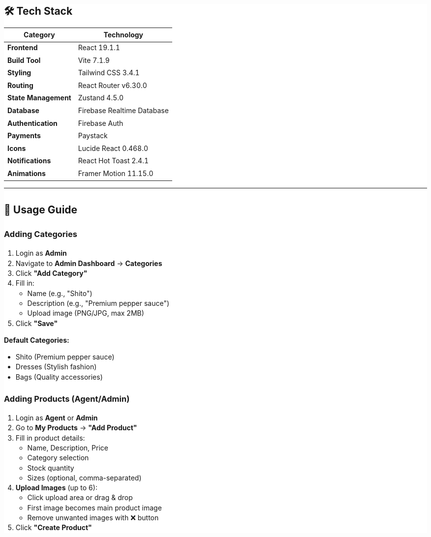 
## 🛠️ Tech Stack

| Category | Technology |
|----------|-----------|
| **Frontend** | React 19.1.1 |
| **Build Tool** | Vite 7.1.9 |
| **Styling** | Tailwind CSS 3.4.1 |
| **Routing** | React Router v6.30.0 |
| **State Management** | Zustand 4.5.0 |
| **Database** | Firebase Realtime Database |
| **Authentication** | Firebase Auth |
| **Payments** | Paystack |
| **Icons** | Lucide React 0.468.0 |
| **Notifications** | React Hot Toast 2.4.1 |
| **Animations** | Framer Motion 11.15.0 |

---

## 🎯 Usage Guide

### Adding Categories

1. Login as **Admin**
2. Navigate to **Admin Dashboard** → **Categories**
3. Click **"Add Category"**
4. Fill in:
   - Name (e.g., "Shito")
   - Description (e.g., "Premium pepper sauce")
   - Upload image (PNG/JPG, max 2MB)
5. Click **"Save"**

**Default Categories:**
- Shito (Premium pepper sauce)
- Dresses (Stylish fashion)
- Bags (Quality accessories)

### Adding Products (Agent/Admin)

1. Login as **Agent** or **Admin**
2. Go to **My Products** → **"Add Product"**
3. Fill in product details:
   - Name, Description, Price
   - Category selection
   - Stock quantity
   - Sizes (optional, comma-separated)
4. **Upload Images** (up to 6):
   - Click upload area or drag & drop
   - First image becomes main product image
   - Remove unwanted images with ❌ button
5. Click **"Create Product"**
